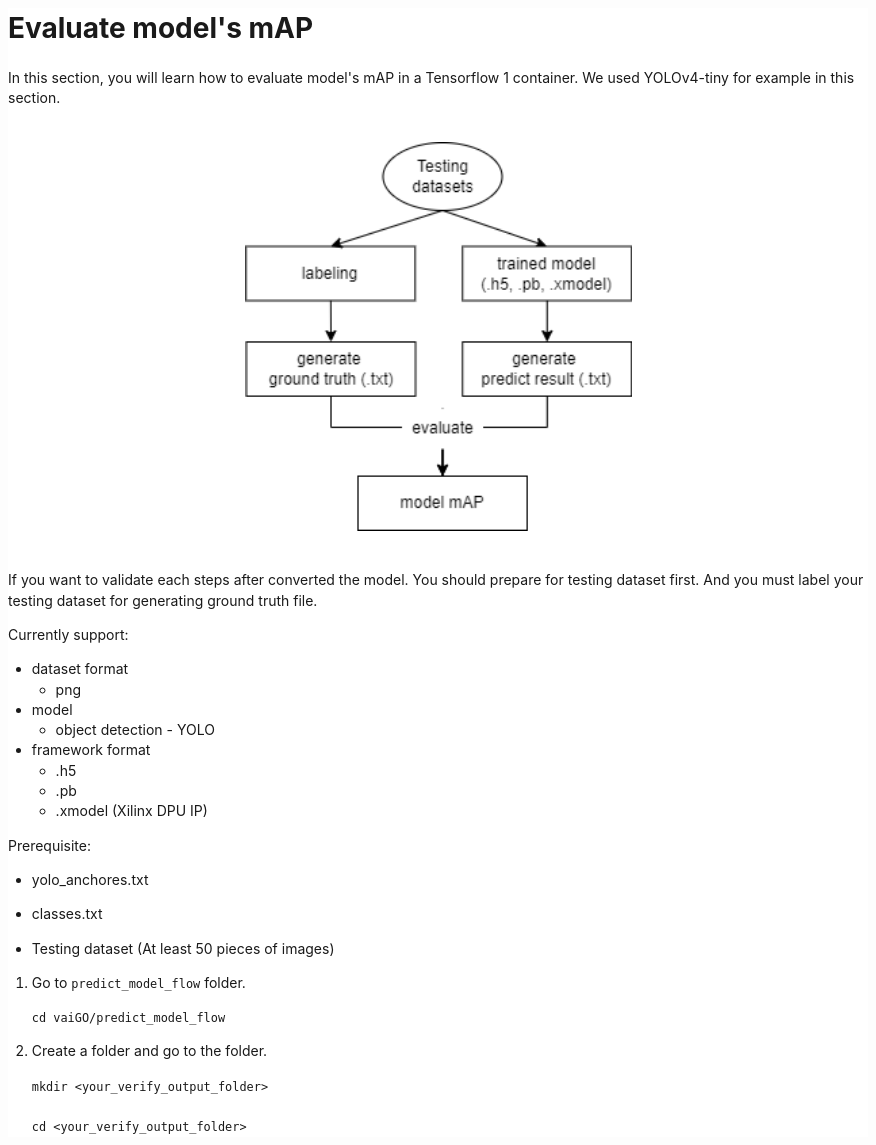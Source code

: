 # Evaluate model's mAP
In this section, you will learn how to evaluate model's mAP in a Tensorflow 1 container. We used YOLOv4-tiny for example in this section.

<br />
<div align="center"><img width="45%" height="45%" src="../fig/xilinx-vitis-verify-flow.png"></div>
<br />

If you want to validate each steps after converted the model. You should prepare for testing dataset first. And you must label your testing dataset for generating ground truth file.

Currently support:
- dataset format
   - png
- model
   - object detection - YOLO
- framework format
   - .h5 
   - .pb
   - .xmodel (Xilinx DPU IP)

Prerequisite:
   
   - yolo_anchores.txt 
   
   - classes.txt

   - Testing dataset (At least 50 pieces of images)

  1. Go to `predict_model_flow` folder.
      ``` 
      cd vaiGO/predict_model_flow
      ```
   
  2. Create a folder and go to the folder.
      ```
      mkdir <your_verify_output_folder>

      cd <your_verify_output_folder>
      ```
